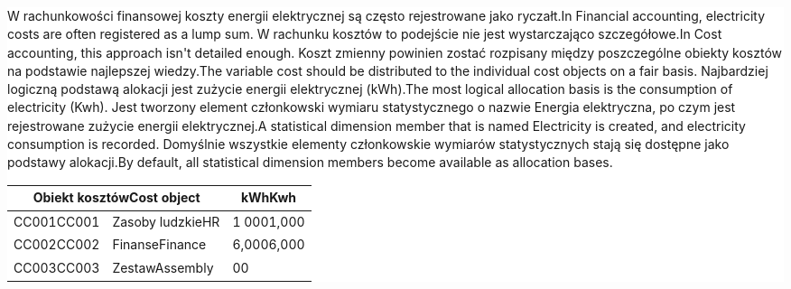 <span data-ttu-id="4d9e0-223">W rachunkowości finansowej koszty energii elektrycznej są często rejestrowane jako ryczałt.</span><span class="sxs-lookup"><span data-stu-id="4d9e0-223">In Financial accounting, electricity costs are often registered as a lump sum.</span></span> <span data-ttu-id="4d9e0-224">W rachunku kosztów to podejście nie jest wystarczająco szczegółowe.</span><span class="sxs-lookup"><span data-stu-id="4d9e0-224">In Cost accounting, this approach isn't detailed enough.</span></span> <span data-ttu-id="4d9e0-225">Koszt zmienny powinien zostać rozpisany między poszczególne obiekty kosztów na podstawie najlepszej wiedzy.</span><span class="sxs-lookup"><span data-stu-id="4d9e0-225">The variable cost should be distributed to the individual cost objects on a fair basis.</span></span> <span data-ttu-id="4d9e0-226">Najbardziej logiczną podstawą alokacji jest zużycie energii elektrycznej (kWh).</span><span class="sxs-lookup"><span data-stu-id="4d9e0-226">The most logical allocation basis is the consumption of electricity (Kwh).</span></span> <span data-ttu-id="4d9e0-227">Jest tworzony element członkowski wymiaru statystycznego o nazwie Energia elektryczna, po czym jest rejestrowane zużycie energii elektrycznej.</span><span class="sxs-lookup"><span data-stu-id="4d9e0-227">A statistical dimension member that is named Electricity is created, and electricity consumption is recorded.</span></span> <span data-ttu-id="4d9e0-228">Domyślnie wszystkie elementy członkowskie wymiarów statystycznych stają się dostępne jako podstawy alokacji.</span><span class="sxs-lookup"><span data-stu-id="4d9e0-228">By default, all statistical dimension members become available as allocation bases.</span></span>

<table>
<thead>
<tr>
<th colspan="2"><span data-ttu-id="4d9e0-229">Obiekt kosztów</span><span class="sxs-lookup"><span data-stu-id="4d9e0-229">Cost object</span></span></th>
<th><span data-ttu-id="4d9e0-230">kWh</span><span class="sxs-lookup"><span data-stu-id="4d9e0-230">Kwh</span></span></th>
</tr>
</thead>
<tbody>
<tr>
<td><span data-ttu-id="4d9e0-231">CC001</span><span class="sxs-lookup"><span data-stu-id="4d9e0-231">CC001</span></span></td>
<td><span data-ttu-id="4d9e0-232">Zasoby ludzkie</span><span class="sxs-lookup"><span data-stu-id="4d9e0-232">HR</span></span></td>
<td><span data-ttu-id="4d9e0-233">1 000</span><span class="sxs-lookup"><span data-stu-id="4d9e0-233">1,000</span></span></td>
</tr>
<tr>
<td><span data-ttu-id="4d9e0-234">CC002</span><span class="sxs-lookup"><span data-stu-id="4d9e0-234">CC002</span></span></td>
<td><span data-ttu-id="4d9e0-235">Finanse</span><span class="sxs-lookup"><span data-stu-id="4d9e0-235">Finance</span></span></td>
<td><span data-ttu-id="4d9e0-236">6,000</span><span class="sxs-lookup"><span data-stu-id="4d9e0-236">6,000</span></span></td>
</tr>
<tr>
<td><span data-ttu-id="4d9e0-237">CC003</span><span class="sxs-lookup"><span data-stu-id="4d9e0-237">CC003</span></span></td>
<td><span data-ttu-id="4d9e0-238">Zestaw</span><span class="sxs-lookup"><span data-stu-id="4d9e0-238">Assembly</span></span></td>
<td><span data-ttu-id="4d9e0-239">0</span><span class="sxs-lookup"><span data-stu-id="4d9e0-239">0</span></span></td>
</tr>
</tbody>
</table>
